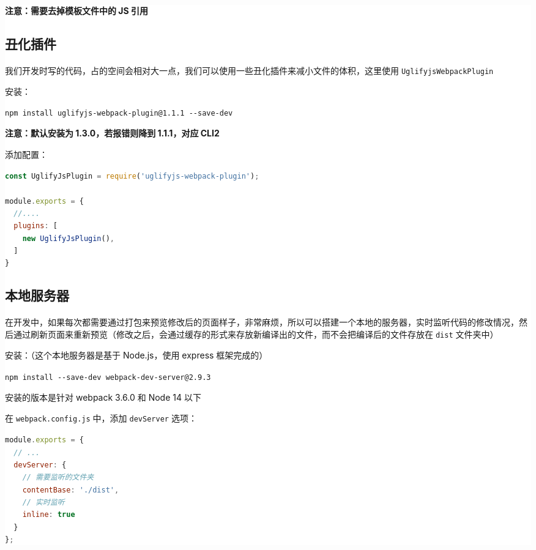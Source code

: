 **注意：需要去掉模板文件中的 JS 引用**



## 丑化插件

我们开发时写的代码，占的空间会相对大一点，我们可以使用一些丑化插件来减小文件的体积，这里使用 `UglifyjsWebpackPlugin`

安装：

```
npm install uglifyjs-webpack-plugin@1.1.1 --save-dev
```

**注意：默认安装为 1.3.0，若报错则降到 1.1.1，对应 CLI2**



添加配置：

```javascript
const UglifyJsPlugin = require('uglifyjs-webpack-plugin');

module.exports = {
  //....
  plugins: [
    new UglifyJsPlugin(),
  ]
}

```



## 本地服务器

在开发中，如果每次都需要通过打包来预览修改后的页面样子，非常麻烦，所以可以搭建一个本地的服务器，实时监听代码的修改情况，然后通过刷新页面来重新预览（修改之后，会通过缓存的形式来存放新编译出的文件，而不会把编译后的文件存放在 `dist` 文件夹中）

安装：（这个本地服务器是基于 Node.js，使用 express 框架完成的）

```
npm install --save-dev webpack-dev-server@2.9.3
```

安装的版本是针对 webpack 3.6.0 和 Node 14 以下



在 `webpack.config.js` 中，添加 `devServer` 选项：

```javascript
module.exports = {
  // ...
  devServer: {
    // 需要监听的文件夹
    contentBase: './dist',
    // 实时监听
    inline: true
  }
};
```
